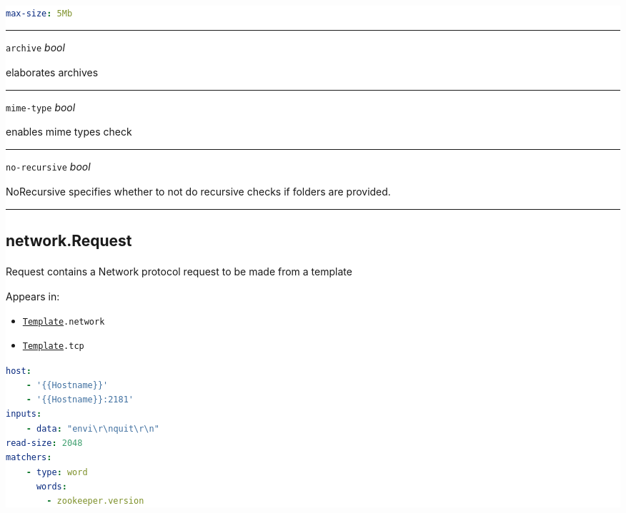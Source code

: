 ```yaml
max-size: 5Mb
```


</div>

<hr />

<div class="dd">

<code>archive</code>  <i>bool</i>

</div>
<div class="dt">

elaborates archives

</div>

<hr />

<div class="dd">

<code>mime-type</code>  <i>bool</i>

</div>
<div class="dt">

enables mime types check

</div>

<hr />

<div class="dd">

<code>no-recursive</code>  <i>bool</i>

</div>
<div class="dt">

NoRecursive specifies whether to not do recursive checks if folders are provided.

</div>

<hr />





## network.Request
Request contains a Network protocol request to be made from a template

Appears in:


- <code><a href="#template">Template</a>.network</code>

- <code><a href="#template">Template</a>.tcp</code>


```yaml
host:
    - '{{Hostname}}'
    - '{{Hostname}}:2181'
inputs:
    - data: "envi\r\nquit\r\n"
read-size: 2048
matchers:
    - type: word
      words:
        - zookeeper.version
```
